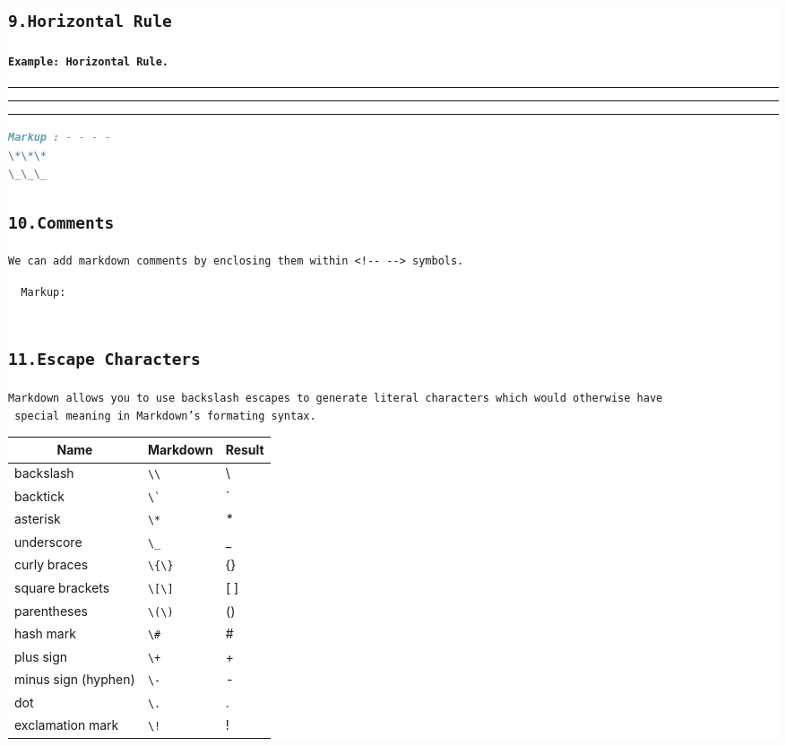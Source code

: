 ## `9.Horizontal Rule`

#### `Example: Horizontal Rule.`

---

---

---

```markdown
Markup : - - - -
\*\*\*
\_\_\_
```

## `10.Comments`

    We can add markdown comments by enclosing them within <!-- --> symbols.

```
  Markup:
  
```

## `11.Escape Characters`

```node
Markdown allows you to use backslash escapes to generate literal characters which would otherwise have
 special meaning in Markdown’s formating syntax.
```

| Name                | Markdown | Result |
| ------------------- | -------- | ------ |
| backslash           | `\\`     | \\     |
| backtick            | `` \` `` | \`     |
| asterisk            | `\*`     | \*     |
| underscore          | `\_`     | \_     |
| curly braces        | `\{\}`   | \{\}   |
| square brackets     | `\[\]`   | \[ \]  |
| parentheses         | `\(\)`   | \(\)   |
| hash mark           | `\#`     | \#     |
| plus sign           | `\+`     | \+     |
| minus sign (hyphen) | `\-`     | \-     |
| dot                 | `\.`     | \.     |
| exclamation mark    | `\!`     | \!     |


   [websitelink]: http://www.google.com